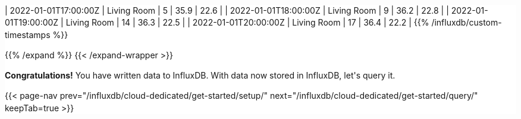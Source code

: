 | 2022-01-01T17:00:00Z | Living Room |   5 | 35.9 | 22.6 |
| 2022-01-01T18:00:00Z | Living Room |   9 | 36.2 | 22.8 |
| 2022-01-01T19:00:00Z | Living Room |  14 | 36.3 | 22.5 |
| 2022-01-01T20:00:00Z | Living Room |  17 | 36.4 | 22.2 |
{{% /influxdb/custom-timestamps %}}

{{% /expand %}}
{{< /expand-wrapper >}}

**Congratulations!** You have written data to InfluxDB.
With data now stored in InfluxDB, let's query it.

{{< page-nav prev="/influxdb/cloud-dedicated/get-started/setup/" next="/influxdb/cloud-dedicated/get-started/query/" keepTab=true >}}

